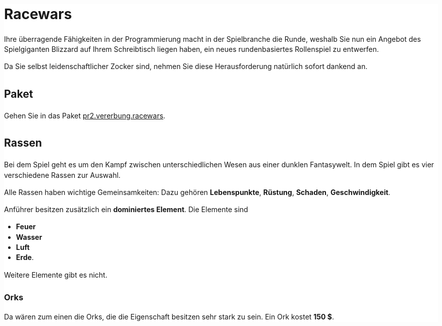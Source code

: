 # Racewars

Ihre überragende Fähigkeiten in der Programmierung macht in der Spielbranche die Runde, weshalb Sie nun ein Angebot des Spielgiganten Blizzard auf Ihrem Schreibtisch liegen haben, ein neues rundenbasiertes Rollenspiel zu entwerfen.

Da Sie selbst leidenschaftlicher Zocker sind, nehmen Sie diese Herausforderung natürlich sofort dankend an.

## Paket

Gehen Sie in das Paket [pr2.vererbung.racewars](../sources/src/main/java/pr2/vererbung/racewars).

## Rassen

Bei dem Spiel geht es um den Kampf zwischen unterschiedlichen Wesen aus einer dunklen Fantasywelt. In dem Spiel gibt es vier verschiedene Rassen zur Auswahl.

Alle Rassen haben wichtige Gemeinsamkeiten: Dazu gehören **Lebenspunkte**, **Rüstung**, **Schaden**, **Geschwindigkeit**.

Anführer besitzen zusätzlich ein **dominiertes Element**. Die Elemente sind

  * **Feuer**
  * **Wasser**
  * **Luft**
  * **Erde**.

Weitere Elemente gibt es nicht.

### Orks

Da wären zum einen die Orks, die die Eigenschaft besitzen sehr stark zu sein. Ein Ork kostet **150 $**.
